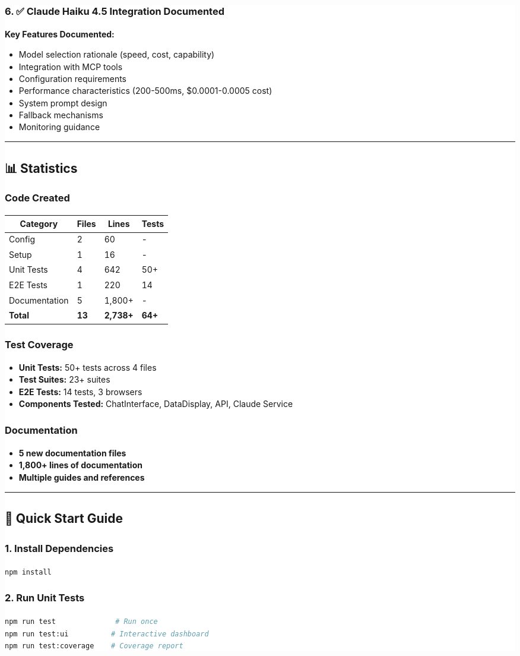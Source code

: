### 6. ✅ Claude Haiku 4.5 Integration Documented

**Key Features Documented:**
- Model selection rationale (speed, cost, capability)
- Integration with MCP tools
- Configuration requirements
- Performance characteristics (200-500ms, $0.0001-0.0005 cost)
- System prompt design
- Fallback mechanisms
- Monitoring guidance

---

## 📊 Statistics

### Code Created
| Category | Files | Lines | Tests |
|----------|-------|-------|-------|
| Config | 2 | 60 | - |
| Setup | 1 | 16 | - |
| Unit Tests | 4 | 642 | 50+ |
| E2E Tests | 1 | 220 | 14 |
| Documentation | 5 | 1,800+ | - |
| **Total** | **13** | **2,738+** | **64+** |

### Test Coverage
- **Unit Tests:** 50+ tests across 4 files
- **Test Suites:** 23+ suites
- **E2E Tests:** 14 tests, 3 browsers
- **Components Tested:** ChatInterface, DataDisplay, API, Claude Service

### Documentation
- **5 new documentation files**
- **1,800+ lines of documentation**
- **Multiple guides and references**

---

## 🚀 Quick Start Guide

### 1. Install Dependencies
```bash
npm install
```

### 2. Run Unit Tests
```bash
npm run test              # Run once
npm run test:ui          # Interactive dashboard
npm run test:coverage    # Coverage report
```
